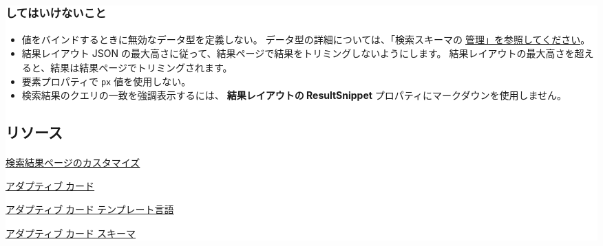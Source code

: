 ### <a name="dont"></a>してはいけないこと

- 値をバインドするときに無効なデータ型を定義しない。 データ型の詳細については、「検索スキーマの [管理」を参照してください](/sharepoint/search/manage-the-search-schema)。
- 結果レイアウト JSON の最大高さに従って、結果ページで結果をトリミングしないようにします。 結果レイアウトの最大高さを超えると、結果は結果ページでトリミングされます。
- 要素プロパティで `px` 値を使用しない。
- 検索結果のクエリの一致を強調表示するには、 **結果レイアウトの ResultSnippet** プロパティにマークダウンを使用しません。

## <a name="resources"></a>リソース

[検索結果ページのカスタマイズ](customize-search-page.md)

[アダプティブ カード](/adaptive-cards/authoring-cards/getting-started)

[アダプティブ カード テンプレート言語](/adaptive-cards/templating/language)

[アダプティブ カード スキーマ](https://adaptivecards.io/explorer/)
